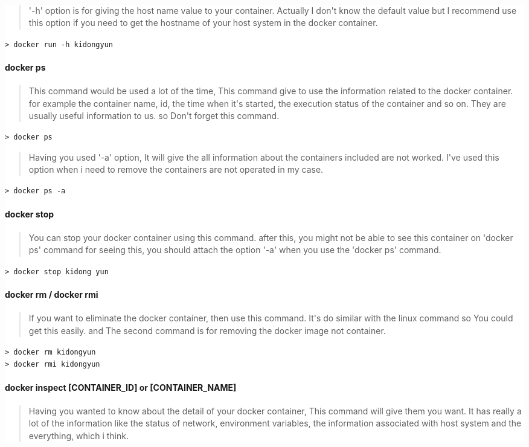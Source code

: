 > '-h' option is for giving the host name value to your container. Actually I don't know the default value but
I recommend use this option if you need to get the hostname of your host system in the docker container.

```
> docker run -h kidongyun
```

#### docker ps

> This command would be used a lot of the time, This command give to use the information related to the docker container.
for example the container name, id, the time when it's started, the execution status of the container and so on.
They are usually useful information to us. so Don't forget this command.

```
> docker ps
```

> Having you used '-a' option, It will give the all information about the containers included are not worked.
I've used this option when i need to remove the containers are not operated in my case.

```
> docker ps -a
```

#### docker stop

> You can stop your docker container using this command. after this, you might not be able to see this container on 'docker ps' command
for seeing this, you should attach the option '-a' when you use the 'docker ps' command.

```
> docker stop kidong yun
```

#### docker rm / docker rmi

> If you want to eliminate the docker container, then use this command. It's do similar with the linux command so You could get this easily.
and The second command is for removing the docker image not container.

```
> docker rm kidongyun
> docker rmi kidongyun
```

#### docker inspect [CONTAINER_ID] or [CONTAINER_NAME]

> Having you wanted to know about the detail of your docker container, This command will give them you want.
It has really a lot of the information like the status of network, environment variables, the information associated with host system
and the everything, which i think. 
